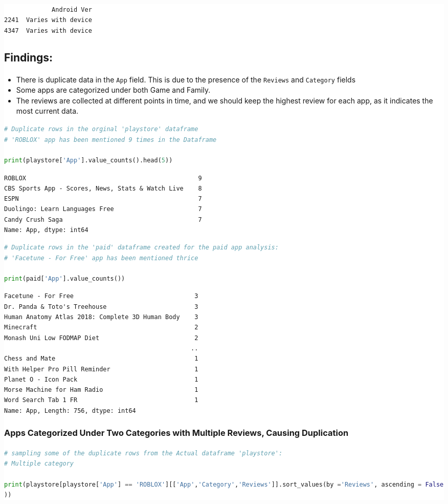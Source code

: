                  Android Ver  
    2241  Varies with device  
    4347  Varies with device  


## Findings:
+ There is duplicate data in the `App` field. This is due to the presence of the `Reviews` and `Category` fields
+ Some apps are categorized under both Game and Family.
+ The reviews are collected at different points in time, and we should keep the highest review for each app, as it indicates the most current data.


```python
# Duplicate rows in the orginal 'playstore' dataframe
# 'ROBLOX' app has been mentioned 9 times in the Dataframe

print(playstore['App'].value_counts().head(5))
```

    ROBLOX                                               9
    CBS Sports App - Scores, News, Stats & Watch Live    8
    ESPN                                                 7
    Duolingo: Learn Languages Free                       7
    Candy Crush Saga                                     7
    Name: App, dtype: int64



```python
# Duplicate rows in the 'paid' dataframe created for the paid app analysis:
# 'Facetune - For Free' app has been mentioned thrice

print(paid['App'].value_counts())
```

    Facetune - For Free                                 3
    Dr. Panda & Toto's Treehouse                        3
    Human Anatomy Atlas 2018: Complete 3D Human Body    3
    Minecraft                                           2
    Monash Uni Low FODMAP Diet                          2
                                                       ..
    Chess and Mate                                      1
    With Helper Pro Pill Reminder                       1
    Planet O - Icon Pack                                1
    Morse Machine for Ham Radio                         1
    Word Search Tab 1 FR                                1
    Name: App, Length: 756, dtype: int64


### Apps Categorized Under Two Categories with Multiple Reviews, Causing Duplication


```python
# sampling some of the duplicate rows from the Actual dataframe 'playstore':
# Multiple category

print(playstore[playstore['App'] == 'ROBLOX'][['App','Category','Reviews']].sort_values(by ='Reviews', ascending = False ))
```
